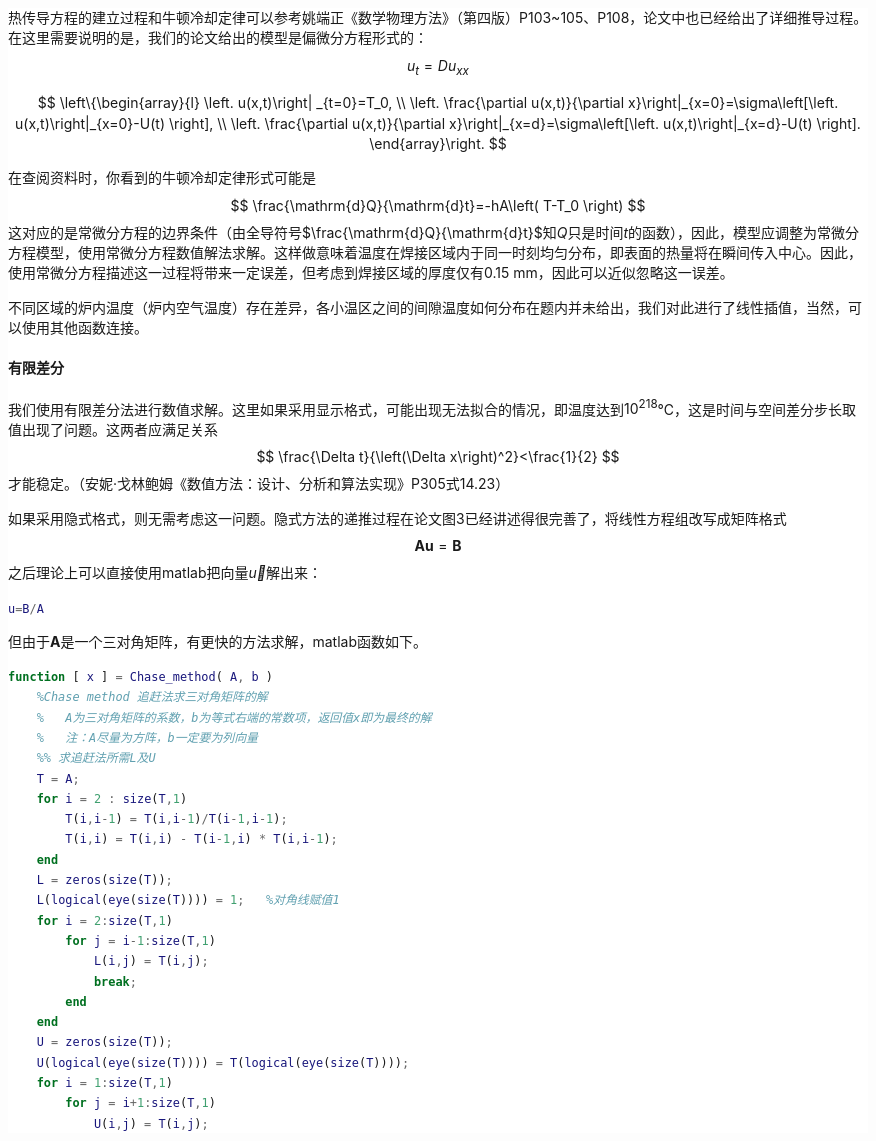 热传导方程的建立过程和牛顿冷却定律可以参考姚端正《数学物理方法》（第四版）P103~105、P108，论文中也已经给出了详细推导过程。在这里需要说明的是，我们的论文给出的模型是偏微分方程形式的：
$$
u_{t}=Du_{xx}
$$

$$
\left\{\begin{array}{l} 
  \left. u(x,t)\right| _{t=0}=T_0, \\  
  \left. \frac{\partial u(x,t)}{\partial x}\right|_{x=0}=\sigma\left[\left. u(x,t)\right|_{x=0}-U(t) \right], \\
  \left. \frac{\partial u(x,t)}{\partial x}\right|_{x=d}=\sigma\left[\left. u(x,t)\right|_{x=d}-U(t) \right].
\end{array}\right.
$$

在查阅资料时，你看到的牛顿冷却定律形式可能是
$$
\frac{\mathrm{d}Q}{\mathrm{d}t}=-hA\left( T-T_0 \right)
$$
这对应的是常微分方程的边界条件（由全导符号$\frac{\mathrm{d}Q}{\mathrm{d}t}$知$Q$只是时间$t$的函数），因此，模型应调整为常微分方程模型，使用常微分方程数值解法求解。这样做意味着温度在焊接区域内于同一时刻均匀分布，即表面的热量将在瞬间传入中心。因此，使用常微分方程描述这一过程将带来一定误差，但考虑到焊接区域的厚度仅有0.15 mm，因此可以近似忽略这一误差。

不同区域的炉内温度（炉内空气温度）存在差异，各小温区之间的间隙温度如何分布在题内并未给出，我们对此进行了线性插值，当然，可以使用其他函数连接。

#### 有限差分

我们使用有限差分法进行数值求解。这里如果采用显示格式，可能出现无法拟合的情况，即温度达到$10^{218}$℃，这是时间与空间差分步长取值出现了问题。这两者应满足关系
$$
\frac{\Delta t}{\left(\Delta x\right)^2}<\frac{1}{2}
$$
才能稳定。（安妮·戈林鲍姆《数值方法：设计、分析和算法实现》P305式14.23）

如果采用隐式格式，则无需考虑这一问题。隐式方法的递推过程在论文图3已经讲述得很完善了，将线性方程组改写成矩阵格式
$$
\pmb{Au}=\pmb{B}
$$
之后理论上可以直接使用matlab把向量$\vec{u}$解出来：

```matlab
u=B/A
```

但由于$\pmb{A}$是一个三对角矩阵，有更快的方法求解，matlab函数如下。

```matlab
function [ x ] = Chase_method( A, b )
    %Chase method 追赶法求三对角矩阵的解
    %   A为三对角矩阵的系数，b为等式右端的常数项，返回值x即为最终的解
    %   注：A尽量为方阵，b一定要为列向量
    %% 求追赶法所需L及U
    T = A;
    for i = 2 : size(T,1)
        T(i,i-1) = T(i,i-1)/T(i-1,i-1);
        T(i,i) = T(i,i) - T(i-1,i) * T(i,i-1);
    end
    L = zeros(size(T));
    L(logical(eye(size(T)))) = 1;   %对角线赋值1
    for i = 2:size(T,1)
        for j = i-1:size(T,1)
            L(i,j) = T(i,j);
            break;
        end
    end
    U = zeros(size(T));
    U(logical(eye(size(T)))) = T(logical(eye(size(T))));
    for i = 1:size(T,1)
        for j = i+1:size(T,1)
            U(i,j) = T(i,j);
```